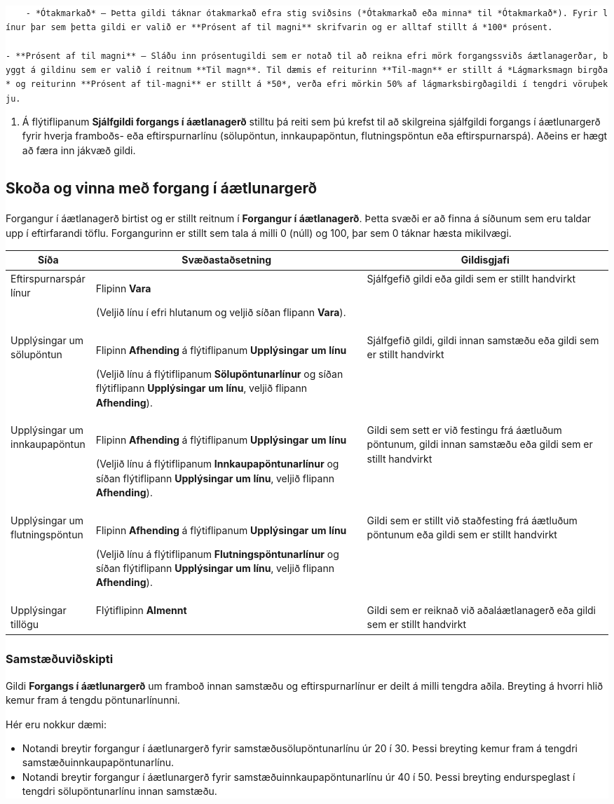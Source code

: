        - *Ótakmarkað* – Þetta gildi táknar ótakmarkað efra stig sviðsins (*Ótakmarkað eða minna* til *Ótakmarkað*). Fyrir línur þar sem þetta gildi er valið er **Prósent af til magni** skrifvarin og er alltaf stillt á *100* prósent.

    - **Prósent af til magni** – Sláðu inn prósentugildi sem er notað til að reikna efri mörk forgangssviðs áætlanagerðar, byggt á gildinu sem er valið í reitnum **Til magn**. Til dæmis ef reiturinn **Til-magn** er stillt á *Lágmarksmagn birgða* og reiturinn **Prósent af til-magni** er stillt á *50*, verða efri mörkin 50% af lágmarksbirgðagildi í tengdri vöruþekju.

1. Á flýtiflipanum **Sjálfgildi forgangs í áætlanagerð** stilltu þá reiti sem þú krefst til að skilgreina sjálfgildi forgangs í áætlunargerð fyrir hverja framboðs- eða eftirspurnarlínu (sölupöntun, innkaupapöntun, flutningspöntun eða eftirspurnarspá). Aðeins er hægt að færa inn jákvæð gildi.

## <a name="view-and-maintain-planning-priority"></a>Skoða og vinna með forgang í áætlunargerð

Forgangur í áætlanagerð birtist og er stillt reitnum í **Forgangur í áætlanagerð**. Þetta svæði er að finna á síðunum sem eru taldar upp í eftirfarandi töflu. Forgangurinn er stillt sem tala á milli 0 (núll) og 100, þar sem 0 táknar hæsta mikilvægi.

| Síða | Svæðastaðsetning | Gildisgjafi |
|---|---|---|
| Eftirspurnarspárlínur | <p>Flipinn **Vara**</p><p>(Veljið línu í efri hlutanum og veljið síðan flipann **Vara**).</p> | Sjálfgefið gildi eða gildi sem er stillt handvirkt |
| Upplýsingar um sölupöntun | <p>Flipinn **Afhending** á flýtiflipanum **Upplýsingar um línu**</p><p>(Veljið línu á flýtiflipanum **Sölupöntunarlínur** og síðan flýtiflipann **Upplýsingar um línu**, veljið flipann **Afhending**).</p> | Sjálfgefið gildi, gildi innan samstæðu eða gildi sem er stillt handvirkt |
| Upplýsingar um innkaupapöntun | <p>Flipinn **Afhending** á flýtiflipanum **Upplýsingar um línu**</p><p>(Veljið línu á flýtiflipanum **Innkaupapöntunarlínur** og síðan flýtiflipann **Upplýsingar um línu**, veljið flipann **Afhending**).</p> | Gildi sem sett er við festingu frá áætluðum pöntunum, gildi innan samstæðu eða gildi sem er stillt handvirkt |
| Upplýsingar um flutningspöntun | <p>Flipinn **Afhending** á flýtiflipanum **Upplýsingar um línu**</p><p>(Veljið línu á flýtiflipanum **Flutningspöntunarlínur** og síðan flýtiflipann **Upplýsingar um línu**, veljið flipann **Afhending**).</p> | Gildi sem er stillt við staðfesting frá áætluðum pöntunum eða gildi sem er stillt handvirkt |
| Upplýsingar tillögu | Flýtiflipinn **Almennt** | Gildi sem er reiknað við aðaláætlanagerð eða gildi sem er stillt handvirkt |

### <a name="intercompany-trade"></a>Samstæðuviðskipti

Gildi **Forgangs í áætlunargerð** um framboð innan samstæðu og eftirspurnarlínur er deilt á milli tengdra aðila. Breyting á hvorri hlið kemur fram á tengdu pöntunarlínunni.

Hér eru nokkur dæmi:

- Notandi breytir forgangur í áætlunargerð fyrir samstæðusölupöntunarlínu úr 20 í 30. Þessi breyting kemur fram á tengdri samstæðuinnkaupapöntunarlínu.
- Notandi breytir forgangur í áætlunargerð fyrir samstæðuinnkaupapöntunarlínu úr 40 í 50. Þessi breyting endurspeglast í tengdri sölupöntunarlínu innan samstæðu.
